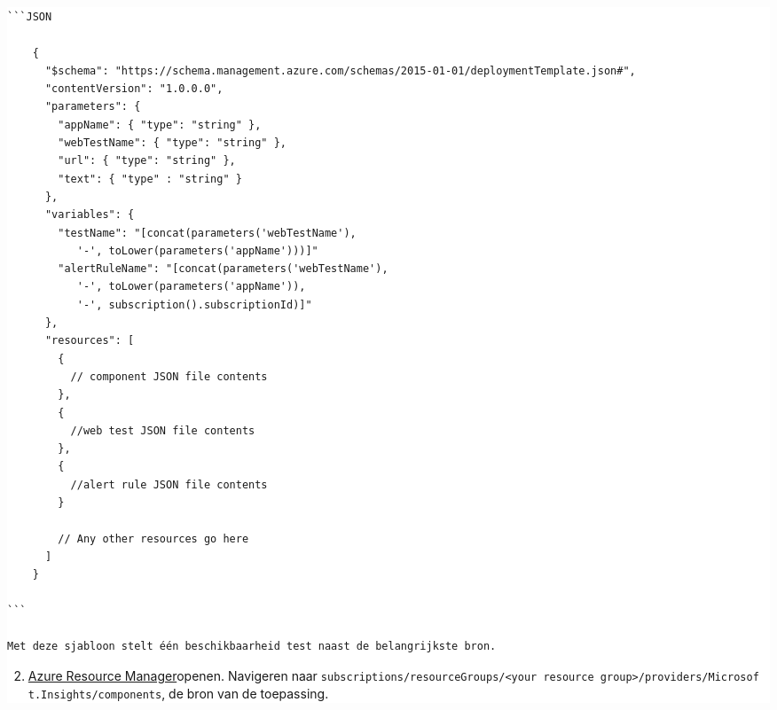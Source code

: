 
    ```JSON

        {
          "$schema": "https://schema.management.azure.com/schemas/2015-01-01/deploymentTemplate.json#",
          "contentVersion": "1.0.0.0",
          "parameters": {
            "appName": { "type": "string" },
            "webTestName": { "type": "string" },
            "url": { "type": "string" },
            "text": { "type" : "string" }
          },
          "variables": {
            "testName": "[concat(parameters('webTestName'), 
               '-', toLower(parameters('appName')))]"
            "alertRuleName": "[concat(parameters('webTestName'), 
               '-', toLower(parameters('appName')), 
               '-', subscription().subscriptionId)]"
          },
          "resources": [
            {
              // component JSON file contents
            },
            {
              //web test JSON file contents
            },
            {
              //alert rule JSON file contents
            }
 
            // Any other resources go here
          ]
        }
    
    ```

    Met deze sjabloon stelt één beschikbaarheid test naast de belangrijkste bron.


2. [Azure Resource Manager](https://resources.azure.com/)openen. Navigeren naar `subscriptions/resourceGroups/<your resource group>/providers/Microsoft.Insights/components`, de bron van de toepassing. 
